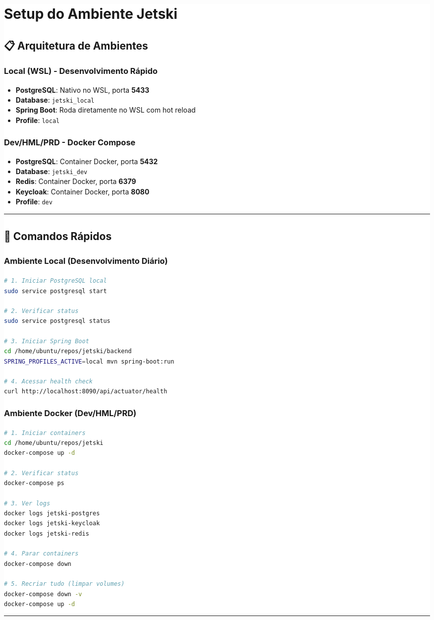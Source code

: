 # Setup do Ambiente Jetski

## 📋 Arquitetura de Ambientes

### Local (WSL) - Desenvolvimento Rápido
- **PostgreSQL**: Nativo no WSL, porta **5433**
- **Database**: `jetski_local`
- **Spring Boot**: Roda diretamente no WSL com hot reload
- **Profile**: `local`

### Dev/HML/PRD - Docker Compose
- **PostgreSQL**: Container Docker, porta **5432**
- **Database**: `jetski_dev`
- **Redis**: Container Docker, porta **6379**
- **Keycloak**: Container Docker, porta **8080**
- **Profile**: `dev`

---

## 🚀 Comandos Rápidos

### Ambiente Local (Desenvolvimento Diário)

```bash
# 1. Iniciar PostgreSQL local
sudo service postgresql start

# 2. Verificar status
sudo service postgresql status

# 3. Iniciar Spring Boot
cd /home/ubuntu/repos/jetski/backend
SPRING_PROFILES_ACTIVE=local mvn spring-boot:run

# 4. Acessar health check
curl http://localhost:8090/api/actuator/health
```

### Ambiente Docker (Dev/HML/PRD)

```bash
# 1. Iniciar containers
cd /home/ubuntu/repos/jetski
docker-compose up -d

# 2. Verificar status
docker-compose ps

# 3. Ver logs
docker logs jetski-postgres
docker logs jetski-keycloak
docker logs jetski-redis

# 4. Parar containers
docker-compose down

# 5. Recriar tudo (limpar volumes)
docker-compose down -v
docker-compose up -d
```

---